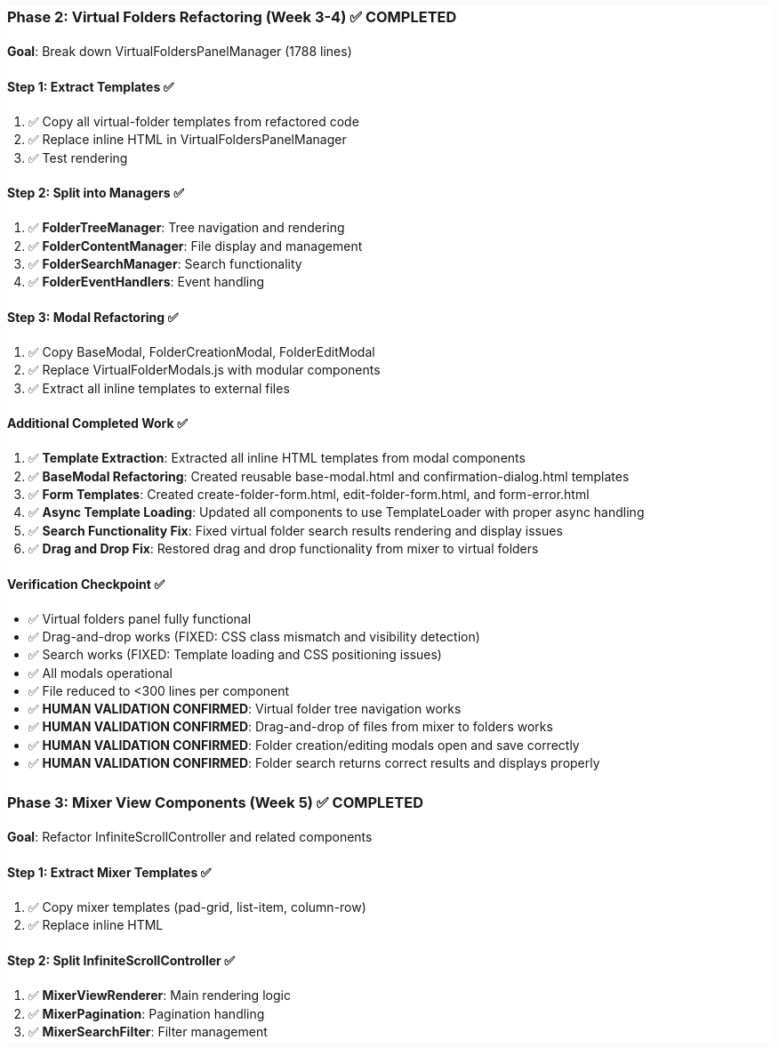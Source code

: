 ### Phase 2: Virtual Folders Refactoring (Week 3-4) ✅ COMPLETED
**Goal**: Break down VirtualFoldersPanelManager (1788 lines)

#### Step 1: Extract Templates ✅
1. ✅ Copy all virtual-folder templates from refactored code
2. ✅ Replace inline HTML in VirtualFoldersPanelManager
3. ✅ Test rendering

#### Step 2: Split into Managers ✅
1. ✅ **FolderTreeManager**: Tree navigation and rendering
2. ✅ **FolderContentManager**: File display and management
3. ✅ **FolderSearchManager**: Search functionality
4. ✅ **FolderEventHandlers**: Event handling

#### Step 3: Modal Refactoring ✅
1. ✅ Copy BaseModal, FolderCreationModal, FolderEditModal
2. ✅ Replace VirtualFolderModals.js with modular components
3. ✅ Extract all inline templates to external files

#### Additional Completed Work ✅
1. ✅ **Template Extraction**: Extracted all inline HTML templates from modal components
2. ✅ **BaseModal Refactoring**: Created reusable base-modal.html and confirmation-dialog.html templates
3. ✅ **Form Templates**: Created create-folder-form.html, edit-folder-form.html, and form-error.html
4. ✅ **Async Template Loading**: Updated all components to use TemplateLoader with proper async handling
5. ✅ **Search Functionality Fix**: Fixed virtual folder search results rendering and display issues
6. ✅ **Drag and Drop Fix**: Restored drag and drop functionality from mixer to virtual folders

#### Verification Checkpoint ✅
- ✅ Virtual folders panel fully functional
- ✅ Drag-and-drop works (FIXED: CSS class mismatch and visibility detection)
- ✅ Search works (FIXED: Template loading and CSS positioning issues)
- ✅ All modals operational
- ✅ File reduced to <300 lines per component
- ✅ **HUMAN VALIDATION CONFIRMED**: Virtual folder tree navigation works
- ✅ **HUMAN VALIDATION CONFIRMED**: Drag-and-drop of files from mixer to folders works
- ✅ **HUMAN VALIDATION CONFIRMED**: Folder creation/editing modals open and save correctly
- ✅ **HUMAN VALIDATION CONFIRMED**: Folder search returns correct results and displays properly

### Phase 3: Mixer View Components (Week 5) ✅ COMPLETED
**Goal**: Refactor InfiniteScrollController and related components

#### Step 1: Extract Mixer Templates ✅
1. ✅ Copy mixer templates (pad-grid, list-item, column-row)
2. ✅ Replace inline HTML

#### Step 2: Split InfiniteScrollController ✅
1. ✅ **MixerViewRenderer**: Main rendering logic
2. ✅ **MixerPagination**: Pagination handling
3. ✅ **MixerSearchFilter**: Filter management
